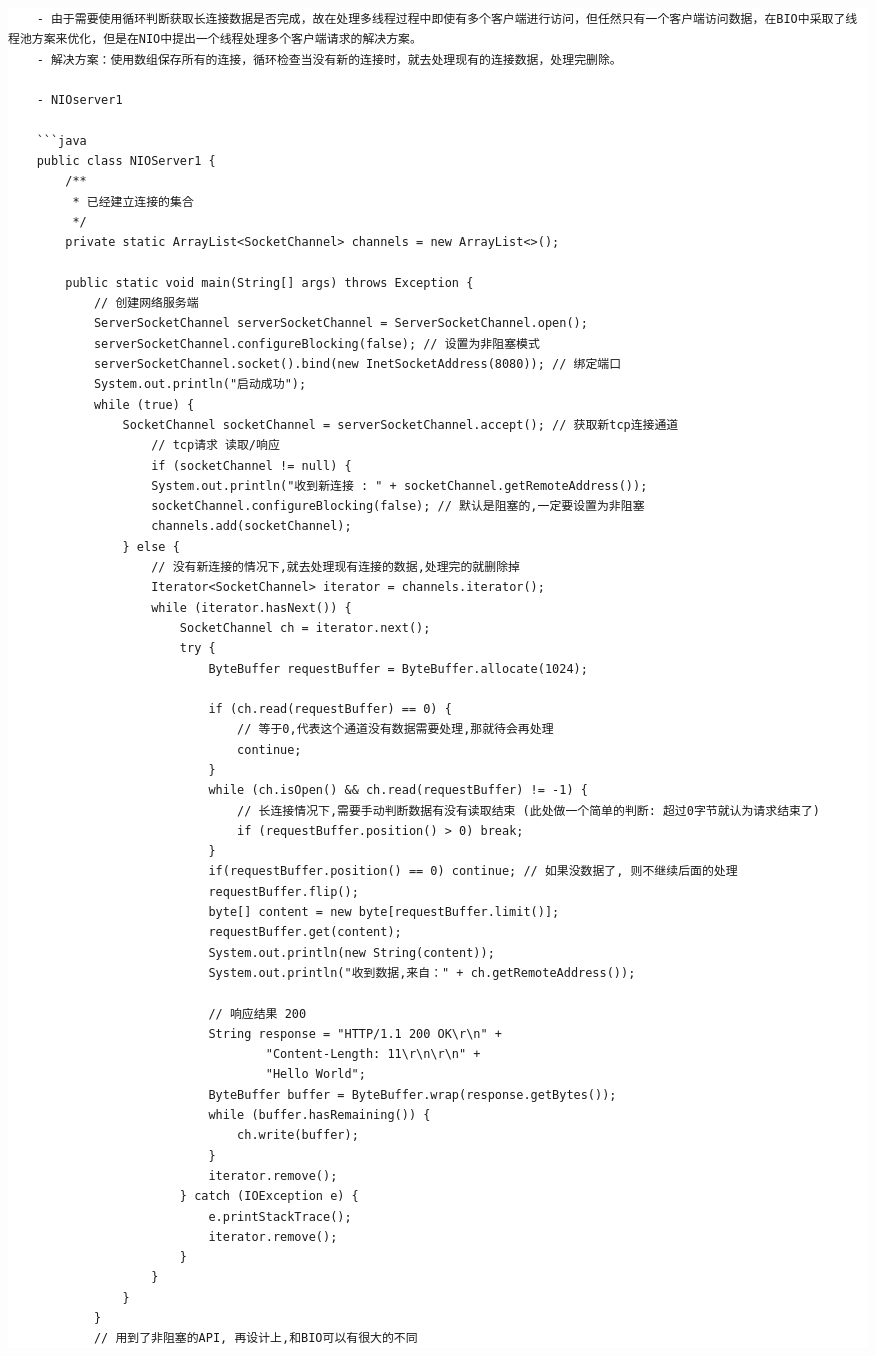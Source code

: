         - 由于需要使用循环判断获取长连接数据是否完成，故在处理多线程过程中即使有多个客户端进行访问，但任然只有一个客户端访问数据，在BIO中采取了线程池方案来优化，但是在NIO中提出一个线程处理多个客户端请求的解决方案。
        - 解决方案：使用数组保存所有的连接，循环检查当没有新的连接时，就去处理现有的连接数据，处理完删除。
        
        - NIOserver1
        
        ```java
        public class NIOServer1 {
            /**
             * 已经建立连接的集合
             */
            private static ArrayList<SocketChannel> channels = new ArrayList<>();
        
            public static void main(String[] args) throws Exception {
                // 创建网络服务端
                ServerSocketChannel serverSocketChannel = ServerSocketChannel.open();
                serverSocketChannel.configureBlocking(false); // 设置为非阻塞模式
                serverSocketChannel.socket().bind(new InetSocketAddress(8080)); // 绑定端口
                System.out.println("启动成功");
                while (true) {
                    SocketChannel socketChannel = serverSocketChannel.accept(); // 获取新tcp连接通道
                        // tcp请求 读取/响应
                        if (socketChannel != null) {
                        System.out.println("收到新连接 : " + socketChannel.getRemoteAddress());
                        socketChannel.configureBlocking(false); // 默认是阻塞的,一定要设置为非阻塞
                        channels.add(socketChannel);
                    } else {
                        // 没有新连接的情况下,就去处理现有连接的数据,处理完的就删除掉
                        Iterator<SocketChannel> iterator = channels.iterator();
                        while (iterator.hasNext()) {
                            SocketChannel ch = iterator.next();
                            try {
                                ByteBuffer requestBuffer = ByteBuffer.allocate(1024);
        
                                if (ch.read(requestBuffer) == 0) {
                                    // 等于0,代表这个通道没有数据需要处理,那就待会再处理
                                    continue;
                                }
                                while (ch.isOpen() && ch.read(requestBuffer) != -1) {
                                    // 长连接情况下,需要手动判断数据有没有读取结束 (此处做一个简单的判断: 超过0字节就认为请求结束了)
                                    if (requestBuffer.position() > 0) break;
                                }
                                if(requestBuffer.position() == 0) continue; // 如果没数据了, 则不继续后面的处理
                                requestBuffer.flip();
                                byte[] content = new byte[requestBuffer.limit()];
                                requestBuffer.get(content);
                                System.out.println(new String(content));
                                System.out.println("收到数据,来自：" + ch.getRemoteAddress());
        
                                // 响应结果 200
                                String response = "HTTP/1.1 200 OK\r\n" +
                                        "Content-Length: 11\r\n\r\n" +
                                        "Hello World";
                                ByteBuffer buffer = ByteBuffer.wrap(response.getBytes());
                                while (buffer.hasRemaining()) {
                                    ch.write(buffer);
                                }
                                iterator.remove();
                            } catch (IOException e) {
                                e.printStackTrace();
                                iterator.remove();
                            }
                        }
                    }
                }
                // 用到了非阻塞的API, 再设计上,和BIO可以有很大的不同